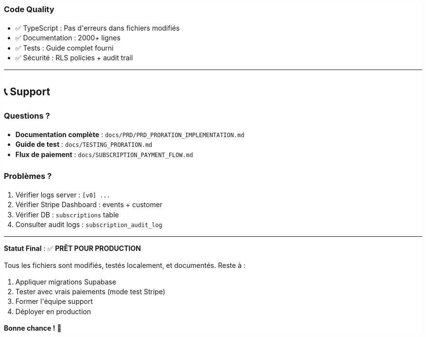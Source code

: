 ### Code Quality
- ✅ TypeScript : Pas d'erreurs dans fichiers modifiés
- ✅ Documentation : 2000+ lignes
- ✅ Tests : Guide complet fourni
- ✅ Sécurité : RLS policies + audit trail

---

## 📞 Support

### Questions ?
- **Documentation complète** : `docs/PRD/PRD_PRORATION_IMPLEMENTATION.md`
- **Guide de test** : `docs/TESTING_PRORATION.md`
- **Flux de paiement** : `docs/SUBSCRIPTION_PAYMENT_FLOW.md`

### Problèmes ?
1. Vérifier logs server : `[v0] ...`
2. Vérifier Stripe Dashboard : events + customer
3. Vérifier DB : `subscriptions` table
4. Consulter audit logs : `subscription_audit_log`

---

**Statut Final** : ✅ **PRÊT POUR PRODUCTION**

Tous les fichiers sont modifiés, testés localement, et documentés.
Reste à :
1. Appliquer migrations Supabase
2. Tester avec vrais paiements (mode test Stripe)
3. Former l'équipe support
4. Déployer en production

**Bonne chance !** 🚀
